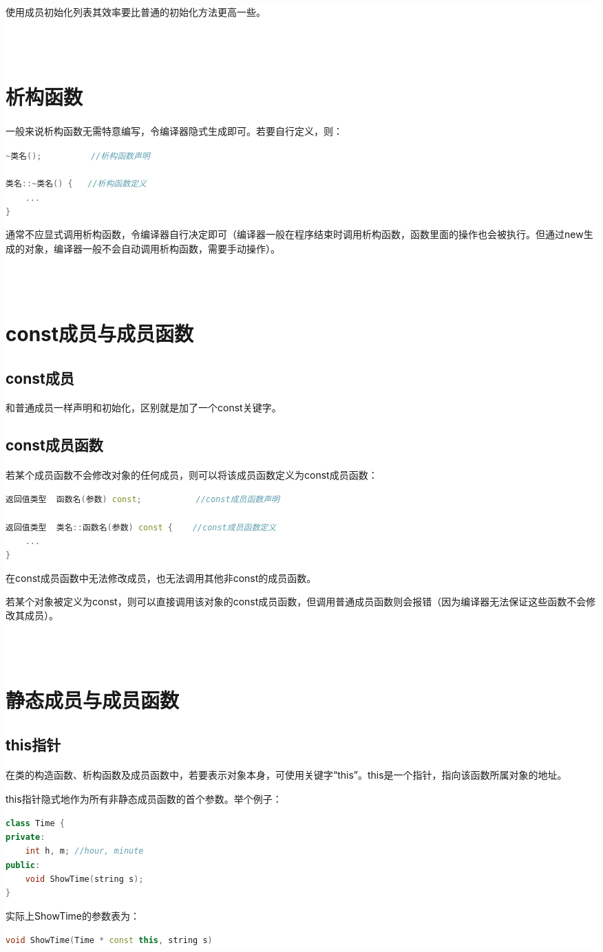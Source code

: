 使用成员初始化列表其效率要比普通的初始化方法更高一些。

<br/><br/>

# 析构函数
一般来说析构函数无需特意编写，令编译器隐式生成即可。若要自行定义，则：
```cpp
~类名();          //析构函数声明

类名::~类名() {   //析构函数定义
    ... 
}
```
通常不应显式调用析构函数，令编译器自行决定即可（编译器一般在程序结束时调用析构函数，函数里面的操作也会被执行。但通过new生成的对象，编译器一般不会自动调用析构函数，需要手动操作）。

<br/><br/>

# const成员与成员函数
## const成员
和普通成员一样声明和初始化，区别就是加了一个const关键字。

## const成员函数
若某个成员函数不会修改对象的任何成员，则可以将该成员函数定义为const成员函数：
```cpp
返回值类型  函数名(参数) const;           //const成员函数声明

返回值类型  类名::函数名(参数) const {    //const成员函数定义
    ...
}
```
在const成员函数中无法修改成员，也无法调用其他非const的成员函数。


若某个对象被定义为const，则可以直接调用该对象的const成员函数，但调用普通成员函数则会报错（因为编译器无法保证这些函数不会修改其成员）。

<br/><br/>

# 静态成员与成员函数 
## this指针
在类的构造函数、析构函数及成员函数中，若要表示对象本身，可使用关键字“this”。this是一个指针，指向该函数所属对象的地址。

this指针隐式地作为所有非静态成员函数的首个参数。举个例子：
```cpp
class Time {
private:
    int h, m; //hour, minute
public:
    void ShowTime(string s);
}
```
实际上ShowTime的参数表为：
```cpp
void ShowTime(Time * const this, string s) 
```
